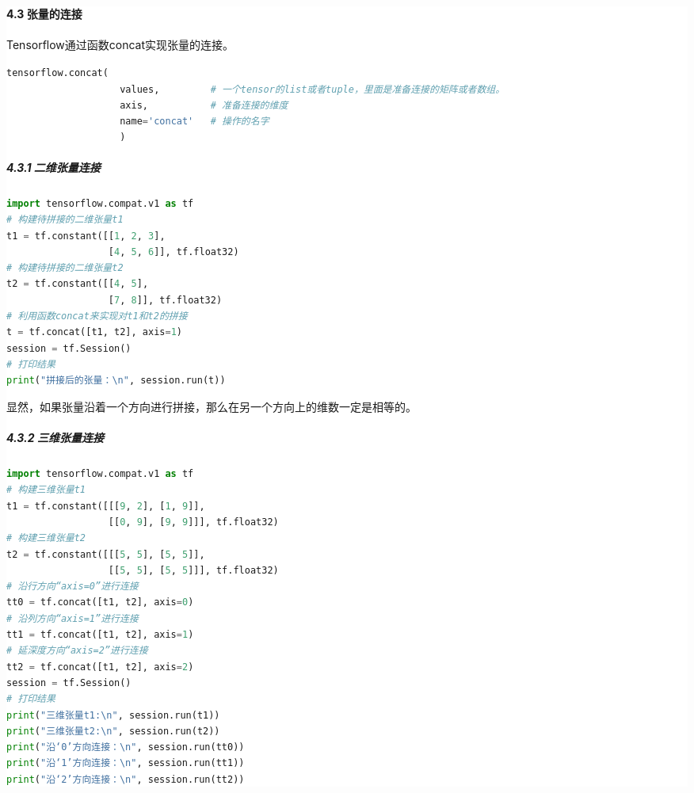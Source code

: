 #### 4.3 张量的连接

Tensorflow通过函数concat实现张量的连接。

```python
tensorflow.concat(
    				values,			# 一个tensor的list或者tuple，里面是准备连接的矩阵或者数组。
    				axis,			# 准备连接的维度
    				name='concat'	# 操作的名字
					)
```

##### 4.3.1 二维张量连接

```python
import tensorflow.compat.v1 as tf
# 构建待拼接的二维张量t1
t1 = tf.constant([[1, 2, 3],
                  [4, 5, 6]], tf.float32)
# 构建待拼接的二维张量t2
t2 = tf.constant([[4, 5],
                  [7, 8]], tf.float32)
# 利用函数concat来实现对t1和t2的拼接
t = tf.concat([t1, t2], axis=1)
session = tf.Session()
# 打印结果
print("拼接后的张量：\n", session.run(t))
```

显然，如果张量沿着一个方向进行拼接，那么在另一个方向上的维数一定是相等的。

##### 4.3.2 三维张量连接

```python
import tensorflow.compat.v1 as tf
# 构建三维张量t1
t1 = tf.constant([[[9, 2], [1, 9]],
                  [[0, 9], [9, 9]]], tf.float32)
# 构建三维张量t2
t2 = tf.constant([[[5, 5], [5, 5]],
                  [[5, 5], [5, 5]]], tf.float32)
# 沿行方向“axis=0”进行连接
tt0 = tf.concat([t1, t2], axis=0)
# 沿列方向“axis=1”进行连接
tt1 = tf.concat([t1, t2], axis=1)
# 延深度方向“axis=2”进行连接
tt2 = tf.concat([t1, t2], axis=2)
session = tf.Session()
# 打印结果
print("三维张量t1:\n", session.run(t1))
print("三维张量t2:\n", session.run(t2))
print("沿‘0’方向连接：\n", session.run(tt0))
print("沿‘1’方向连接：\n", session.run(tt1))
print("沿‘2’方向连接：\n", session.run(tt2))
```
